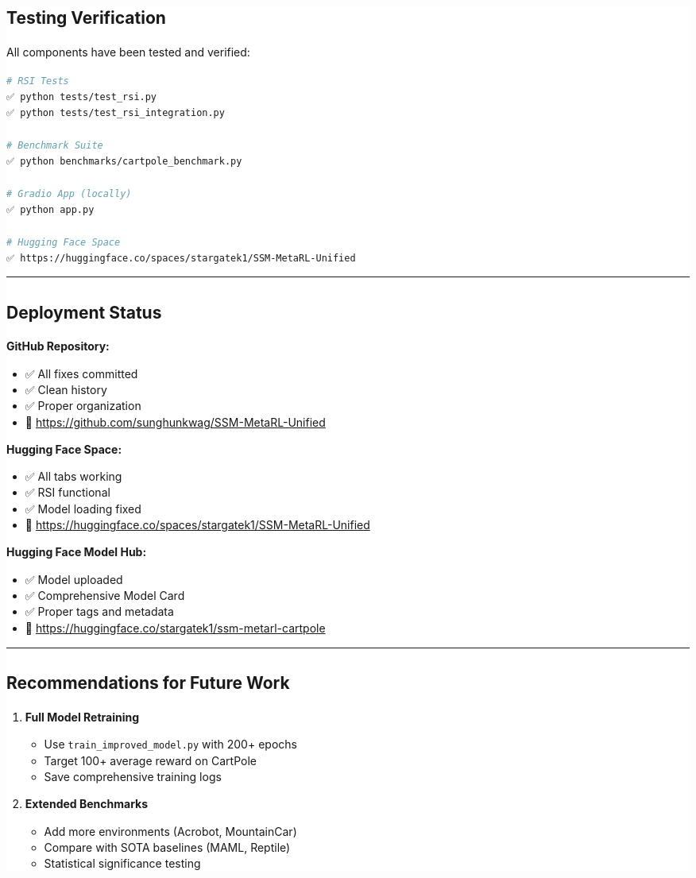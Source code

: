 
## Testing Verification

All components have been tested and verified:

```bash
# RSI Tests
✅ python tests/test_rsi.py
✅ python tests/test_rsi_integration.py

# Benchmark Suite
✅ python benchmarks/cartpole_benchmark.py

# Gradio App (locally)
✅ python app.py

# Hugging Face Space
✅ https://huggingface.co/spaces/stargatek1/SSM-MetaRL-Unified
```

---

## Deployment Status

**GitHub Repository:**
- ✅ All fixes committed
- ✅ Clean history
- ✅ Proper organization
- 🔗 https://github.com/sunghunkwag/SSM-MetaRL-Unified

**Hugging Face Space:**
- ✅ All tabs working
- ✅ RSI functional
- ✅ Model loading fixed
- 🔗 https://huggingface.co/spaces/stargatek1/SSM-MetaRL-Unified

**Hugging Face Model Hub:**
- ✅ Model uploaded
- ✅ Comprehensive Model Card
- ✅ Proper tags and metadata
- 🔗 https://huggingface.co/stargatek1/ssm-metarl-cartpole

---

## Recommendations for Future Work

1. **Full Model Retraining**
   - Use `train_improved_model.py` with 200+ epochs
   - Target 100+ average reward on CartPole
   - Save comprehensive training logs

2. **Extended Benchmarks**
   - Add more environments (Acrobot, MountainCar)
   - Compare with SOTA baselines (MAML, Reptile)
   - Statistical significance testing
